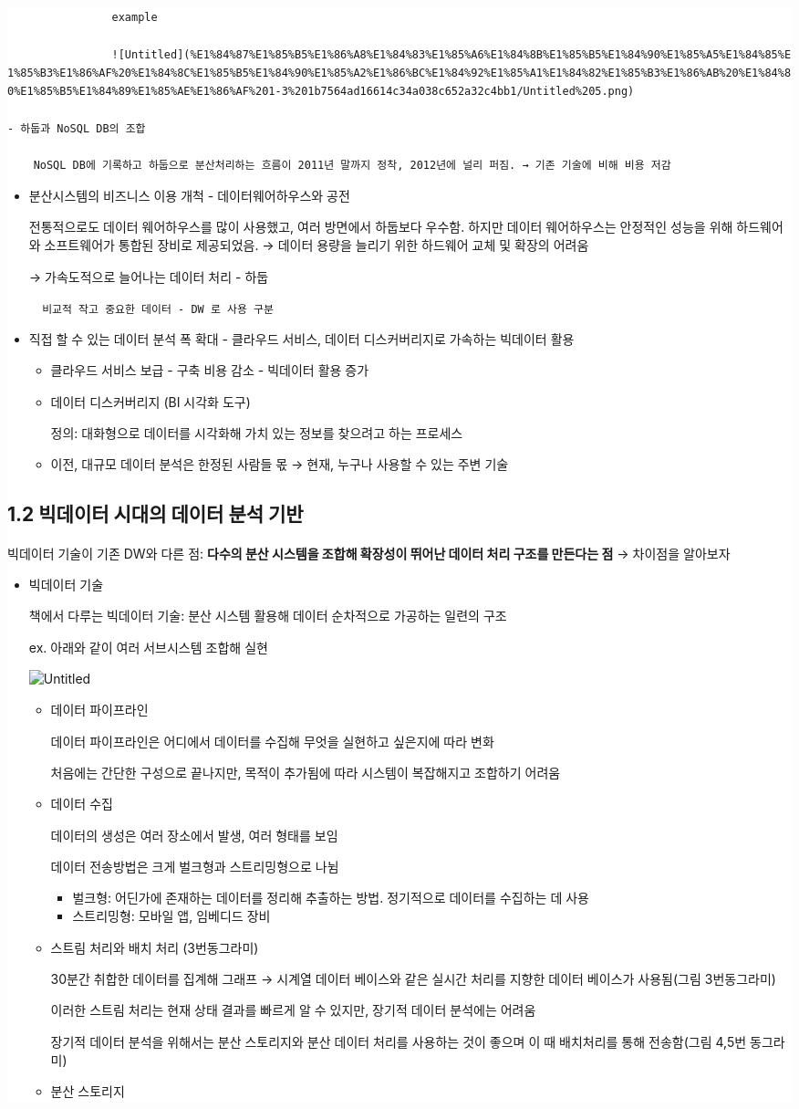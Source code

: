                     example
                    
                    ![Untitled](%E1%84%87%E1%85%B5%E1%86%A8%E1%84%83%E1%85%A6%E1%84%8B%E1%85%B5%E1%84%90%E1%85%A5%E1%84%85%E1%85%B3%E1%86%AF%20%E1%84%8C%E1%85%B5%E1%84%90%E1%85%A2%E1%86%BC%E1%84%92%E1%85%A1%E1%84%82%E1%85%B3%E1%86%AB%20%E1%84%80%E1%85%B5%E1%84%89%E1%85%AE%E1%86%AF%201-3%201b7564ad16614c34a038c652a32c4bb1/Untitled%205.png)
                    
    - 하둡과 NoSQL DB의 조합
        
        NoSQL DB에 기록하고 하둡으로 분산처리하는 흐름이 2011년 말까지 정착, 2012년에 널리 퍼짐. → 기존 기술에 비해 비용 저감
        
- 분산시스템의 비즈니스 이용 개척 - 데이터웨어하우스와 공전
    
    전통적으로도 데이터 웨어하우스를 많이 사용했고, 여러 방면에서 하둡보다 우수함. 하지만 데이터 웨어하우스는 안정적인 성능을 위해 하드웨어와 소프트웨어가 통합된 장비로 제공되었음. → 데이터 용량을 늘리기 위한 하드웨어 교체 및 확장의 어려움
    
    → 가속도적으로 늘어나는 데이터 처리 - 하둡 
    
        비교적 작고 중요한 데이터 - DW 로 사용 구분
    
- 직접 할 수 있는 데이터 분석 폭 확대 - 클라우드 서비스, 데이터 디스커버리지로 가속하는 빅데이터 활용
    - 클라우드 서비스 보급 - 구축 비용 감소 - 빅데이터 활용 증가
    - 데이터 디스커버리지 (BI 시각화 도구)
        
        정의: 대화형으로 데이터를 시각화해 가치 있는 정보를 찾으려고 하는 프로세스
        
    - 이전, 대규모 데이터 분석은 한정된 사람들 몫 → 현재, 누구나 사용할 수 있는 주변 기술

## 1.2 빅데이터 시대의 데이터 분석 기반

빅데이터 기술이 기존 DW와 다른 점: **다수의 분산 시스템을 조합해 확장성이 뛰어난 데이터 처리 구조를 만든다는 점** → 차이점을 알아보자

- 빅데이터 기술
    
    책에서 다루는 빅데이터 기술: 분산 시스템 활용해 데이터 순차적으로 가공하는 일련의 구조
    
    ex. 아래와 같이 여러 서브시스템 조합해 실현
    
    ![Untitled](%E1%84%87%E1%85%B5%E1%86%A8%E1%84%83%E1%85%A6%E1%84%8B%E1%85%B5%E1%84%90%E1%85%A5%E1%84%85%E1%85%B3%E1%86%AF%20%E1%84%8C%E1%85%B5%E1%84%90%E1%85%A2%E1%86%BC%E1%84%92%E1%85%A1%E1%84%82%E1%85%B3%E1%86%AB%20%E1%84%80%E1%85%B5%E1%84%89%E1%85%AE%E1%86%AF%201-3%201b7564ad16614c34a038c652a32c4bb1/Untitled%206.png)
    
    - 데이터 파이프라인
        
        데이터 파이프라인은 어디에서 데이터를 수집해 무엇을 실현하고 싶은지에 따라 변화
        
        처음에는 간단한 구성으로 끝나지만, 목적이 추가됨에 따라 시스템이 복잡해지고 조합하기 어려움
        
    - 데이터 수집
        
        데이터의 생성은 여러 장소에서 발생, 여러 형태를 보임
        
        데이터 전송방법은 크게 벌크형과 스트리밍형으로 나뉨
        
        - 벌크형: 어딘가에 존재하는 데이터를 정리해 추출하는 방법. 정기적으로 데이터를 수집하는 데 사용
        - 스트리밍형: 모바일 앱, 임베디드 장비
    - 스트림 처리와 배치 처리 (3번동그라미)
        
        30분간 취합한 데이터를 집계해 그래프 → 시계열 데이터 베이스와 같은 실시간 처리를 지향한 데이터 베이스가 사용됨(그림 3번동그라미)
        
        이러한 스트림 처리는 현재 상태 결과를 빠르게 알 수 있지만, 장기적 데이터 분석에는 어려움
        
        장기적 데이터 분석을 위해서는 분산 스토리지와 분산 데이터 처리를 사용하는 것이 좋으며 이 때 배치처리를 통해 전송함(그림 4,5번 동그라미)
        
    - 분산 스토리지
        
